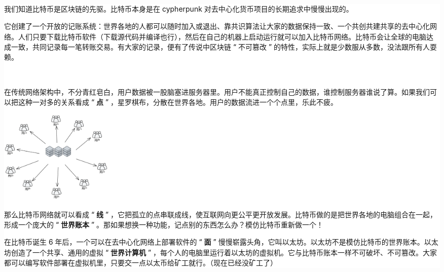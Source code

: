 我们知道比特币是区块链的先驱。比特币本身是在 cypherpunk 对去中心化货币项目的长期追求中慢慢出现的。

它创建了一个开放的记账系统：世界各地的人都可以随时加入或退出、靠共识算法让大家的数据保持一致、一个共创共建共享的去中心化网络。人们只要下载比特币软件（下载源代码并编译也行），然后在自己的机器上启动运行就可以加入比特币网络。比特币会让全球的电脑达成一致，共同记录每一笔转账交易。有大家的记录，便有了传说中区块链 “ 不可篡改 ” 的特性，实际上就是少数服从多数，没法跟所有人耍赖。

<br>

在传统网络架构中，不分青红皂白，用户数据被一股脑塞进服务器里。用户不能真正控制自己的数据，谁控制服务器谁说了算。如果我们可以把这种一对多的关系看成 “ **点** ” ，星罗棋布，分散在世界各地。用户的数据流进一个个点里，乐此不疲。

<img src="assets/造梦家的冒险之旅/875b14eddfa1ace9a7478b5abb3301ac.png" alt="image-20230124222808798" style="zoom:20%;" />

那么比特币网络就可以看成 “ **线** ” ，它把孤立的点串联成线，使互联网向更公平更开放发展。比特币做的是把世界各地的电脑组合在一起，形成一个庞大的 “ **世界账本** ”  。那如果想换一种功能，记点别的东西怎么办？模仿比特币重新做一个！

在比特币诞生 6 年后，一个可以在去中心化网络上部署软件的 “ **面** ” 慢慢崭露头角，它叫以太坊。以太坊不是模仿比特币的世界账本。以太坊创造了一个共享、通用的虚拟 “ **世界计算机** ” ，每个人的电脑里运行着以太坊的虚拟机。它与比特币账本一样不可破坏、不可篡改。大家都可以编写软件部署在虚拟机里，只要交一点以太币给矿工就行。（现在已经没矿工了）

